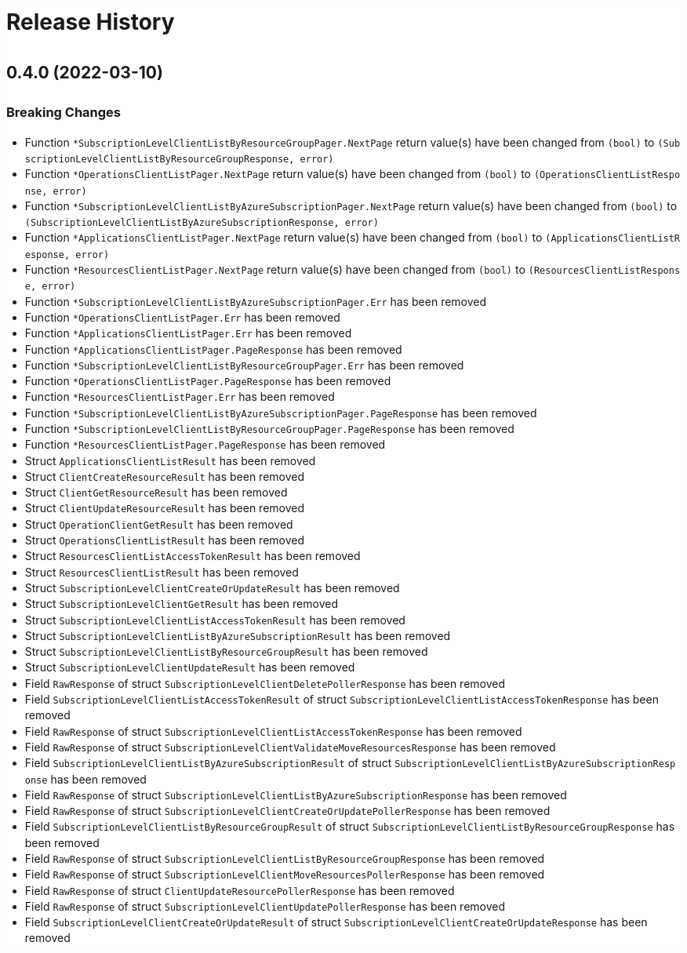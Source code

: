 # Release History

## 0.4.0 (2022-03-10)
### Breaking Changes

- Function `*SubscriptionLevelClientListByResourceGroupPager.NextPage` return value(s) have been changed from `(bool)` to `(SubscriptionLevelClientListByResourceGroupResponse, error)`
- Function `*OperationsClientListPager.NextPage` return value(s) have been changed from `(bool)` to `(OperationsClientListResponse, error)`
- Function `*SubscriptionLevelClientListByAzureSubscriptionPager.NextPage` return value(s) have been changed from `(bool)` to `(SubscriptionLevelClientListByAzureSubscriptionResponse, error)`
- Function `*ApplicationsClientListPager.NextPage` return value(s) have been changed from `(bool)` to `(ApplicationsClientListResponse, error)`
- Function `*ResourcesClientListPager.NextPage` return value(s) have been changed from `(bool)` to `(ResourcesClientListResponse, error)`
- Function `*SubscriptionLevelClientListByAzureSubscriptionPager.Err` has been removed
- Function `*OperationsClientListPager.Err` has been removed
- Function `*ApplicationsClientListPager.Err` has been removed
- Function `*ApplicationsClientListPager.PageResponse` has been removed
- Function `*SubscriptionLevelClientListByResourceGroupPager.Err` has been removed
- Function `*OperationsClientListPager.PageResponse` has been removed
- Function `*ResourcesClientListPager.Err` has been removed
- Function `*SubscriptionLevelClientListByAzureSubscriptionPager.PageResponse` has been removed
- Function `*SubscriptionLevelClientListByResourceGroupPager.PageResponse` has been removed
- Function `*ResourcesClientListPager.PageResponse` has been removed
- Struct `ApplicationsClientListResult` has been removed
- Struct `ClientCreateResourceResult` has been removed
- Struct `ClientGetResourceResult` has been removed
- Struct `ClientUpdateResourceResult` has been removed
- Struct `OperationClientGetResult` has been removed
- Struct `OperationsClientListResult` has been removed
- Struct `ResourcesClientListAccessTokenResult` has been removed
- Struct `ResourcesClientListResult` has been removed
- Struct `SubscriptionLevelClientCreateOrUpdateResult` has been removed
- Struct `SubscriptionLevelClientGetResult` has been removed
- Struct `SubscriptionLevelClientListAccessTokenResult` has been removed
- Struct `SubscriptionLevelClientListByAzureSubscriptionResult` has been removed
- Struct `SubscriptionLevelClientListByResourceGroupResult` has been removed
- Struct `SubscriptionLevelClientUpdateResult` has been removed
- Field `RawResponse` of struct `SubscriptionLevelClientDeletePollerResponse` has been removed
- Field `SubscriptionLevelClientListAccessTokenResult` of struct `SubscriptionLevelClientListAccessTokenResponse` has been removed
- Field `RawResponse` of struct `SubscriptionLevelClientListAccessTokenResponse` has been removed
- Field `RawResponse` of struct `SubscriptionLevelClientValidateMoveResourcesResponse` has been removed
- Field `SubscriptionLevelClientListByAzureSubscriptionResult` of struct `SubscriptionLevelClientListByAzureSubscriptionResponse` has been removed
- Field `RawResponse` of struct `SubscriptionLevelClientListByAzureSubscriptionResponse` has been removed
- Field `RawResponse` of struct `SubscriptionLevelClientCreateOrUpdatePollerResponse` has been removed
- Field `SubscriptionLevelClientListByResourceGroupResult` of struct `SubscriptionLevelClientListByResourceGroupResponse` has been removed
- Field `RawResponse` of struct `SubscriptionLevelClientListByResourceGroupResponse` has been removed
- Field `RawResponse` of struct `SubscriptionLevelClientMoveResourcesPollerResponse` has been removed
- Field `RawResponse` of struct `ClientUpdateResourcePollerResponse` has been removed
- Field `RawResponse` of struct `SubscriptionLevelClientUpdatePollerResponse` has been removed
- Field `SubscriptionLevelClientCreateOrUpdateResult` of struct `SubscriptionLevelClientCreateOrUpdateResponse` has been removed
